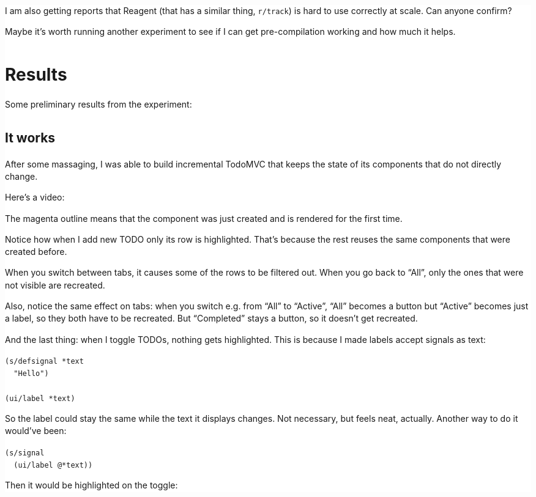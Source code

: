 I am also getting reports that Reagent (that has a similar thing, `r/track`) is hard to use correctly at scale. Can anyone confirm?

Maybe it’s worth running another experiment to see if I can get pre-compilation working and how much it helps.

# Results

Some preliminary results from the experiment:

## It works

After some massaging, I was able to build incremental TodoMVC that keeps the state of its components that do not directly change.

Here’s a video:

<figure>
  <video autoplay="" muted="" loop="" preload="auto" playsinline="" controls>
    <source src="./demo.mp4" type="video/mp4">
  </video>
</figure>

The magenta outline means that the component was just created and is rendered for the first time.

Notice how when I add new TODO only its row is highlighted. That’s because the rest reuses the same components that were created before.

When you switch between tabs, it causes some of the rows to be filtered out. When you go back to “All”, only the ones that were not visible are recreated.

Also, notice the same effect on tabs: when you switch e.g. from “All” to “Active”, “All” becomes a button but “Active” becomes just a label, so they both have to be recreated. But “Completed” stays a button, so it doesn’t get recreated.

And the last thing: when I toggle TODOs, nothing gets highlighted. This is because I made labels accept signals as text:

```
(s/defsignal *text
  "Hello")

(ui/label *text)
```

So the label could stay the same while the text it displays changes. Not necessary, but feels neat, actually. Another way to do it would’ve been:

```
(s/signal
  (ui/label @*text))
```

Then it would be highlighted on the toggle:

<figure>
  <video autoplay="" muted="" loop="" preload="auto" playsinline="" controls>
    <source src="./demo2.mp4" type="video/mp4">
  </video>
</figure>
